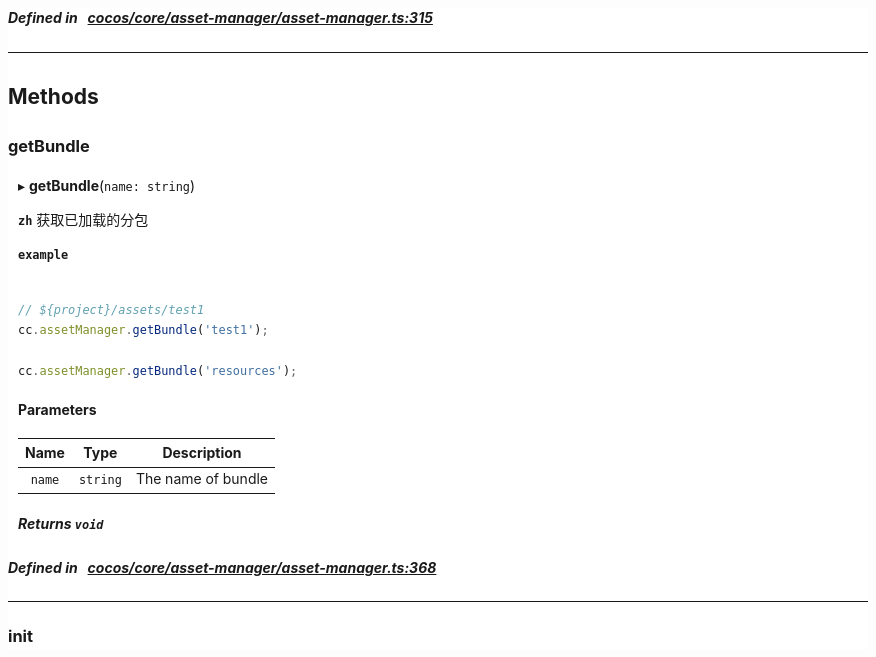 ##### Defined in &nbsp;   [cocos/core/asset-manager/asset-manager.ts:315](https://github.com/cocos-creator/engine/blob/c7bf6b8a9/cocos/core/asset-manager/asset-manager.ts#L315)&nbsp;


___


## Methods

### getBundle
<div style="margin-left: 10px;">

▸   **getBundle**(`name: string`)




**`zh`** 
获取已加载的分包





**`example`**

```ts

// ${project}/assets/test1
cc.assetManager.getBundle('test1');

cc.assetManager.getBundle('resources');


```






#### Parameters

| Name | Type | Description |
| :------: | :------: | :------: |
| `name` | `string` | The name of bundle  |



##### Returns `void`




</div>

##### Defined in &nbsp;   [cocos/core/asset-manager/asset-manager.ts:368](https://github.com/cocos-creator/engine/blob/c7bf6b8a9/cocos/core/asset-manager/asset-manager.ts#L368)&nbsp;
___
### init
<div style="margin-left: 10px;">
